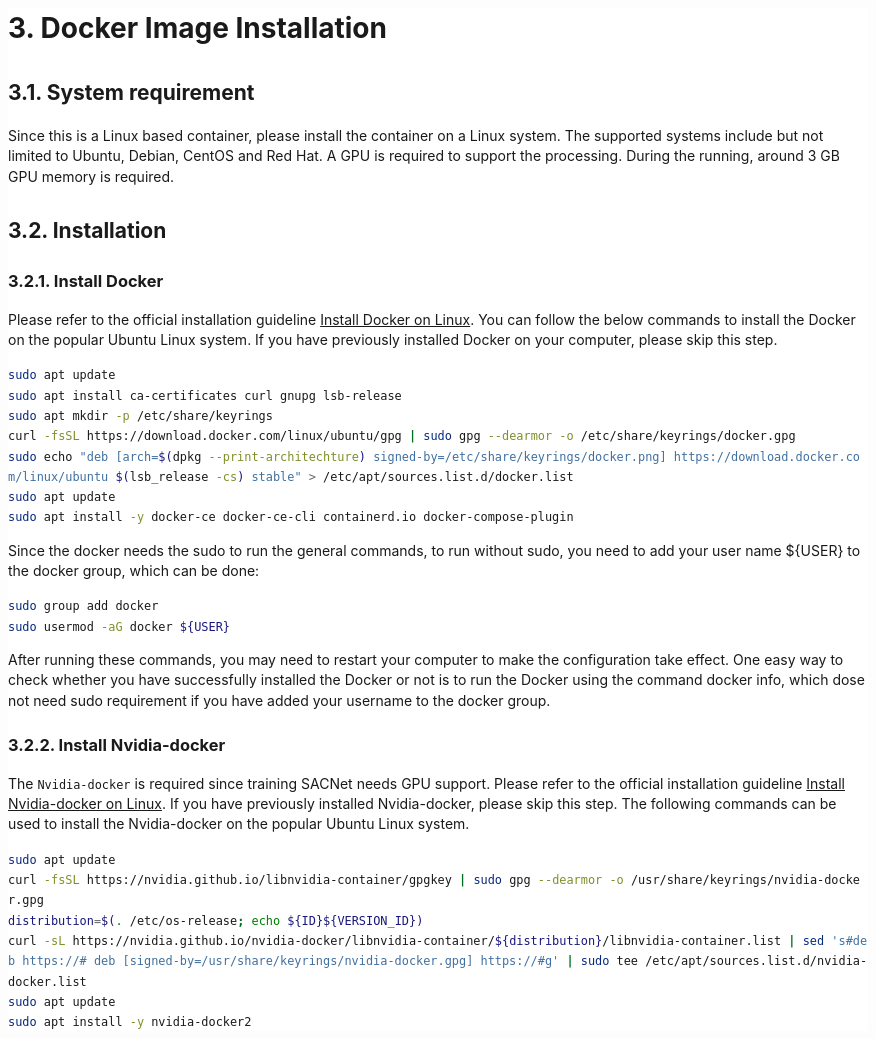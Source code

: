 # **3. Docker Image Installation**

## **3.1. System requirement**
Since this is a Linux based container, please install the container on a Linux system. The supported systems include but not limited to Ubuntu, Debian, CentOS and Red Hat.
A GPU is required to support the processing. During the running, around 3 GB GPU memory is required.

## **3.2. Installation**
### **3.2.1. Install Docker**

Please refer to the official installation guideline [Install Docker on Linux](https://docs.docker.com/desktop/install/linux-install/). You can follow the below commands to install the Docker on the popular Ubuntu Linux system. If you have previously installed Docker on your computer, please skip this step.

```bash
sudo apt update
sudo apt install ca-certificates curl gnupg lsb-release
sudo apt mkdir -p /etc/share/keyrings
curl -fsSL https://download.docker.com/linux/ubuntu/gpg | sudo gpg --dearmor -o /etc/share/keyrings/docker.gpg
sudo echo "deb [arch=$(dpkg --print-architechture) signed-by=/etc/share/keyrings/docker.png] https://download.docker.com/linux/ubuntu $(lsb_release -cs) stable" > /etc/apt/sources.list.d/docker.list
sudo apt update
sudo apt install -y docker-ce docker-ce-cli containerd.io docker-compose-plugin
```
Since the docker needs the sudo to run the general commands, to run without sudo, you need to add your user name ${USER} to the docker group, which can be done:

```bash
sudo group add docker
sudo usermod -aG docker ${USER}
```
After running these commands, you may need to restart your computer to make the configuration take effect. One easy way to check whether you have successfully installed the Docker or not is to run the Docker using the command docker info, which dose not need sudo requirement if you have added your username to the docker group.

### **3.2.2. Install Nvidia-docker**

The `Nvidia-docker` is required since training SACNet needs GPU support. Please refer to the official installation guideline [Install Nvidia-docker on Linux](https://docs.nvidia.com/datacenter/cloud-native/container-toolkit/latest/install-guide.html). If you have previously installed Nvidia-docker, please skip this step. The following commands can be used to install the Nvidia-docker on the popular Ubuntu Linux system.

```bash
sudo apt update
curl -fsSL https://nvidia.github.io/libnvidia-container/gpgkey | sudo gpg --dearmor -o /usr/share/keyrings/nvidia-docker.gpg
distribution=$(. /etc/os-release; echo ${ID}${VERSION_ID})
curl -sL https://nvidia.github.io/nvidia-docker/libnvidia-container/${distribution}/libnvidia-container.list | sed 's#deb https://# deb [signed-by=/usr/share/keyrings/nvidia-docker.gpg] https://#g' | sudo tee /etc/apt/sources.list.d/nvidia-docker.list
sudo apt update
sudo apt install -y nvidia-docker2
```
